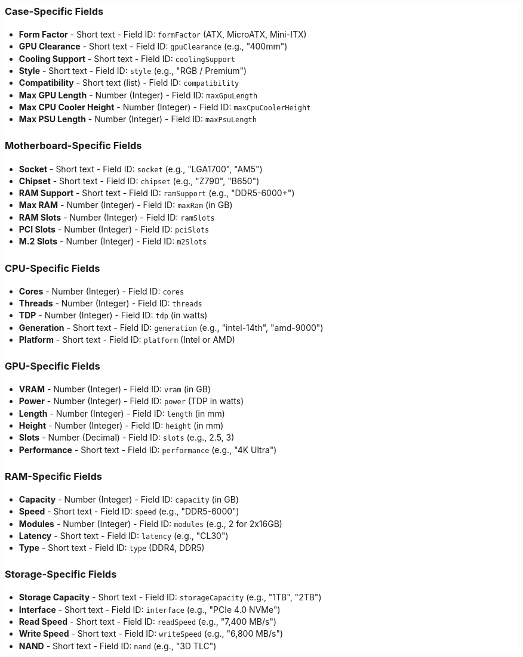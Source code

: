### Case-Specific Fields

- **Form Factor** - Short text - Field ID: `formFactor` (ATX, MicroATX, Mini-ITX)
- **GPU Clearance** - Short text - Field ID: `gpuClearance` (e.g., "400mm")
- **Cooling Support** - Short text - Field ID: `coolingSupport`
- **Style** - Short text - Field ID: `style` (e.g., "RGB / Premium")
- **Compatibility** - Short text (list) - Field ID: `compatibility`
- **Max GPU Length** - Number (Integer) - Field ID: `maxGpuLength`
- **Max CPU Cooler Height** - Number (Integer) - Field ID: `maxCpuCoolerHeight`
- **Max PSU Length** - Number (Integer) - Field ID: `maxPsuLength`

### Motherboard-Specific Fields

- **Socket** - Short text - Field ID: `socket` (e.g., "LGA1700", "AM5")
- **Chipset** - Short text - Field ID: `chipset` (e.g., "Z790", "B650")
- **RAM Support** - Short text - Field ID: `ramSupport` (e.g., "DDR5-6000+")
- **Max RAM** - Number (Integer) - Field ID: `maxRam` (in GB)
- **RAM Slots** - Number (Integer) - Field ID: `ramSlots`
- **PCI Slots** - Number (Integer) - Field ID: `pciSlots`
- **M.2 Slots** - Number (Integer) - Field ID: `m2Slots`

### CPU-Specific Fields

- **Cores** - Number (Integer) - Field ID: `cores`
- **Threads** - Number (Integer) - Field ID: `threads`
- **TDP** - Number (Integer) - Field ID: `tdp` (in watts)
- **Generation** - Short text - Field ID: `generation` (e.g., "intel-14th", "amd-9000")
- **Platform** - Short text - Field ID: `platform` (Intel or AMD)

### GPU-Specific Fields

- **VRAM** - Number (Integer) - Field ID: `vram` (in GB)
- **Power** - Number (Integer) - Field ID: `power` (TDP in watts)
- **Length** - Number (Integer) - Field ID: `length` (in mm)
- **Height** - Number (Integer) - Field ID: `height` (in mm)
- **Slots** - Number (Decimal) - Field ID: `slots` (e.g., 2.5, 3)
- **Performance** - Short text - Field ID: `performance` (e.g., "4K Ultra")

### RAM-Specific Fields

- **Capacity** - Number (Integer) - Field ID: `capacity` (in GB)
- **Speed** - Short text - Field ID: `speed` (e.g., "DDR5-6000")
- **Modules** - Number (Integer) - Field ID: `modules` (e.g., 2 for 2x16GB)
- **Latency** - Short text - Field ID: `latency` (e.g., "CL30")
- **Type** - Short text - Field ID: `type` (DDR4, DDR5)

### Storage-Specific Fields

- **Storage Capacity** - Short text - Field ID: `storageCapacity` (e.g., "1TB", "2TB")
- **Interface** - Short text - Field ID: `interface` (e.g., "PCIe 4.0 NVMe")
- **Read Speed** - Short text - Field ID: `readSpeed` (e.g., "7,400 MB/s")
- **Write Speed** - Short text - Field ID: `writeSpeed` (e.g., "6,800 MB/s")
- **NAND** - Short text - Field ID: `nand` (e.g., "3D TLC")

